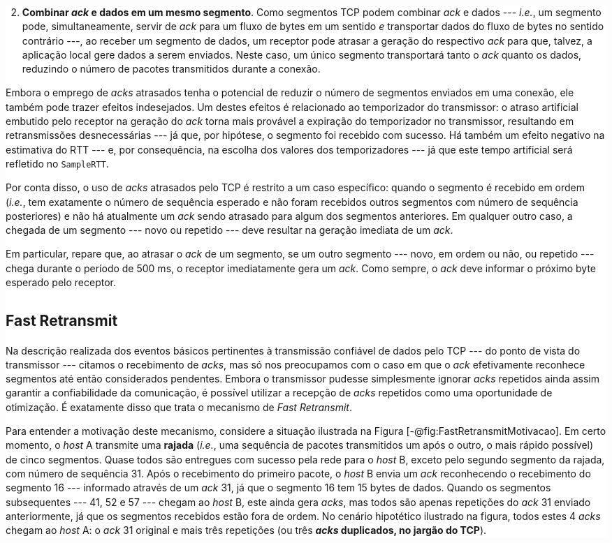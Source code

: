 2.  **Combinar *ack* e dados em um mesmo segmento**. Como segmentos TCP
    podem combinar *ack* e dados --- *i.e.*, um segmento pode,
    simultaneamente, servir de *ack* para um fluxo de bytes em um
    sentido *e* transportar dados do fluxo de bytes no sentido contrário
    ---, ao receber um segmento de dados, um receptor pode atrasar a
    geração do respectivo *ack* para que, talvez, a aplicação local gere
    dados a serem enviados. Neste caso, um único segmento transportará
    tanto o *ack* quanto os dados, reduzindo o número de pacotes
    transmitidos durante a conexão.

Embora o emprego de *acks* atrasados tenha o potencial de reduzir o
número de segmentos enviados em uma conexão, ele também pode trazer
efeitos indesejados. Um destes efeitos é relacionado ao temporizador do
transmissor: o atraso artificial embutido pelo receptor na geração do
*ack* torna mais provável a expiração do temporizador no transmissor,
resultando em retransmissões desnecessárias --- já que, por hipótese, o
segmento foi recebido com sucesso. Há também um efeito negativo na
estimativa do RTT --- e, por consequência, na escolha dos valores dos
temporizadores --- já que este tempo artificial será refletido no
`SampleRTT`.

Por conta disso, o uso de *acks* atrasados pelo TCP é restrito a um caso
específico: quando o segmento é recebido em ordem (*i.e.*, tem
exatamente o número de sequência esperado e não foram recebidos outros
segmentos com número de sequência posteriores) e não há atualmente um
*ack* sendo atrasado para algum dos segmentos anteriores. Em qualquer
outro caso, a chegada de um segmento --- novo ou repetido --- deve
resultar na geração imediata de um *ack*.

Em particular, repare que, ao atrasar o *ack* de um segmento, se um
outro segmento --- novo, em ordem ou não, ou repetido --- chega durante
o período de 500 ms, o receptor imediatamente gera um *ack*. Como
sempre, o *ack* deve informar o próximo byte esperado pelo receptor.

## Fast Retransmit

Na descrição realizada dos eventos básicos pertinentes à transmissão
confiável de dados pelo TCP --- do ponto de vista do transmissor ---
citamos o recebimento de *acks*, mas só nos preocupamos com o caso em
que o *ack* efetivamente reconhece segmentos até então considerados
pendentes. Embora o transmissor pudesse simplesmente ignorar *acks* repetidos ainda assim
garantir a confiabilidade da comunicação, é possível utilizar a recepção
de *acks* repetidos como uma oportunidade de otimização. É exatamente
disso que trata o mecanismo de *Fast Retransmit*.

Para entender a motivação deste mecanismo, considere a situação
ilustrada na
Figura [-@fig:FastRetransmitMotivacao]. Em certo momento, o *host* A
transmite uma **rajada** (*i.e.*, uma sequência de pacotes transmitidos
um após o outro, o mais rápido possível) de cinco segmentos. Quase todos
são entregues com sucesso pela rede para o *host* B, exceto pelo segundo
segmento da rajada, com número de sequência 31. Após o recebimento do
primeiro pacote, o *host* B envia um *ack* reconhecendo o recebimento do
segmento 16 --- informado através de um *ack* 31, já que o segmento 16
tem 15 bytes de dados. Quando os segmentos subsequentes --- 41, 52 e 57
--- chegam ao *host* B, este ainda gera *acks*, mas todos são apenas
repetições do *ack* 31 enviado anteriormente, já que os segmentos
recebidos estão fora de ordem. No cenário hipotético ilustrado na
figura, todos estes 4 *acks* chegam ao *host* A: o *ack* 31 original e
mais três repetições (ou três ***acks* duplicados, no jargão do TCP**).


[^numeroDeSeq]: Lembre-se que os números de sequência no TCP são contados em bytes, e não em pacotes.
[^InicioDoTimeout]: Repare, portanto, que o tempo desde a transmissão inicial de um segmento até o sua retransmissão por estouro do temporizador pode ser maior que o valor de `TimeoutInterval`, já que o temporizador pode ser iniciado quando o segmento já foi transmitido há algum tempo.